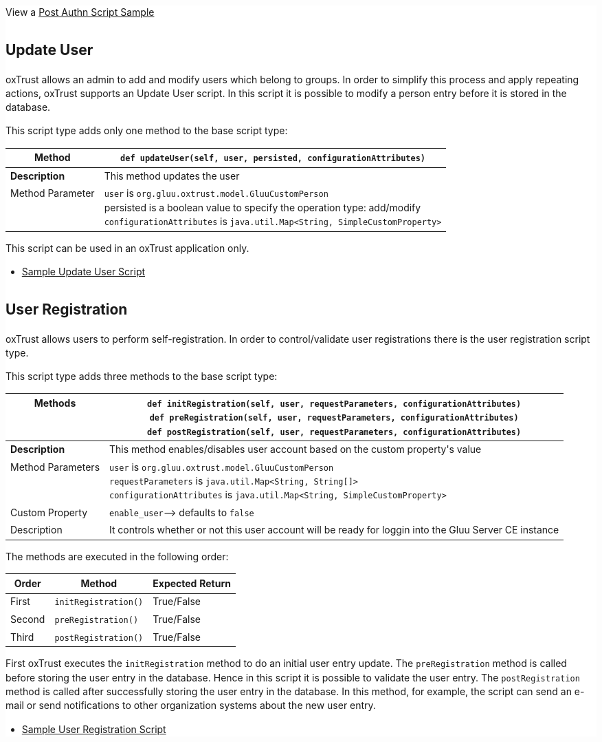 View a [Post Authn Script Sample](https://github.com/GluuFederation/oxAuth/blob/master/Server/integrations/postauthn/postauthn.py)


## Update User     

oxTrust allows an admin to add and modify users which belong to groups. In order to simplify this process and apply repeating actions, oxTrust supports an Update User script. In this script it is possible to modify a person entry before it is stored in the database.

This script type adds only one method to the base script type:

|Method|`def updateUser(self, user, persisted, configurationAttributes)`|
|---|---|
|**Description**|This method updates the user|
|Method Parameter|`user` is `org.gluu.oxtrust.model.GluuCustomPerson`<br/>persisted is a boolean value to specify the operation type: add/modify<br/>`configurationAttributes` is `java.util.Map<String, SimpleCustomProperty>`|

This script can be used in an oxTrust application only.

- [Sample Update User Script](./sample-update-user-script.py)

## User Registration      

oxTrust allows users to perform self-registration. In order to control/validate user registrations there is the user registration script type.

This script type adds three methods to the base script type:

|Methods|`def initRegistration(self, user, requestParameters, configurationAttributes)`<br/>`def preRegistration(self, user, requestParameters, configurationAttributes)`<br/>`def postRegistration(self, user, requestParameters, configurationAttributes)`|
|---|---|
|**Description**|This method enables/disables user account based on the custom property's value|
|Method Parameters|`user` is `org.gluu.oxtrust.model.GluuCustomPerson`<br/>`requestParameters` is `java.util.Map<String, String[]>`<br/>`configurationAttributes` is `java.util.Map<String, SimpleCustomProperty>`|
|Custom Property|`enable_user`--> defaults to `false`|
|Description|It controls whether or not this user account will be ready for loggin into the Gluu Server CE instance|

The methods are executed in the following order:

|Order|Method|Expected Return|
|-----|------|-----------|
|First|`initRegistration()`|True/False|
|Second|`preRegistration()`|True/False|
|Third|`postRegistration()`|True/False|

First oxTrust executes the `initRegistration` method to do an initial user entry update. The `preRegistration` method is called before storing the user entry in the database. Hence in this script it is possible to validate the user entry. The `postRegistration` method is called after successfully storing the user entry in the database. In this method, for example, the script can send an e-mail or send notifications to other organization systems about the new user entry.

- [Sample User Registration Script](./sample-user-registration-script.py)
